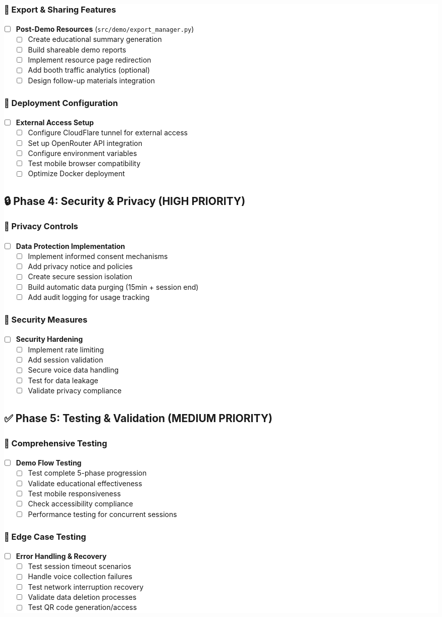 ### 🔄 Export & Sharing Features
- [ ] **Post-Demo Resources** (`src/demo/export_manager.py`)
  - [ ] Create educational summary generation
  - [ ] Build shareable demo reports
  - [ ] Implement resource page redirection
  - [ ] Add booth traffic analytics (optional)
  - [ ] Design follow-up materials integration

### 🔄 Deployment Configuration
- [ ] **External Access Setup**
  - [ ] Configure CloudFlare tunnel for external access
  - [ ] Set up OpenRouter API integration
  - [ ] Configure environment variables
  - [ ] Test mobile browser compatibility
  - [ ] Optimize Docker deployment

## 🔒 Phase 4: Security & Privacy (HIGH PRIORITY)

### 🔄 Privacy Controls
- [ ] **Data Protection Implementation**
  - [ ] Implement informed consent mechanisms
  - [ ] Add privacy notice and policies
  - [ ] Create secure session isolation
  - [ ] Build automatic data purging (15min + session end)
  - [ ] Add audit logging for usage tracking

### 🔄 Security Measures
- [ ] **Security Hardening**
  - [ ] Implement rate limiting
  - [ ] Add session validation
  - [ ] Secure voice data handling
  - [ ] Test for data leakage
  - [ ] Validate privacy compliance

## ✅ Phase 5: Testing & Validation (MEDIUM PRIORITY)

### 🔄 Comprehensive Testing
- [ ] **Demo Flow Testing**
  - [ ] Test complete 5-phase progression
  - [ ] Validate educational effectiveness
  - [ ] Test mobile responsiveness
  - [ ] Check accessibility compliance
  - [ ] Performance testing for concurrent sessions

### 🔄 Edge Case Testing
- [ ] **Error Handling & Recovery**
  - [ ] Test session timeout scenarios
  - [ ] Handle voice collection failures
  - [ ] Test network interruption recovery
  - [ ] Validate data deletion processes
  - [ ] Test QR code generation/access
